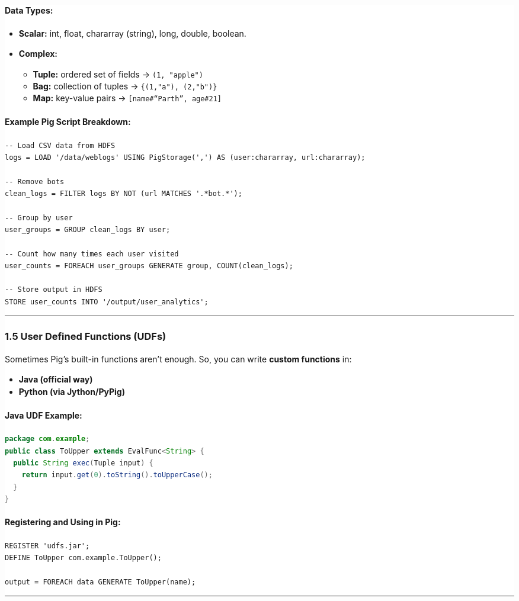 #### **Data Types:**

* **Scalar:** int, float, chararray (string), long, double, boolean.
* **Complex:**

  * **Tuple:** ordered set of fields → `(1, "apple")`
  * **Bag:** collection of tuples → `{(1,"a"), (2,"b")}`
  * **Map:** key-value pairs → `[name#“Parth”, age#21]`

#### **Example Pig Script Breakdown:**

```pig
-- Load CSV data from HDFS
logs = LOAD '/data/weblogs' USING PigStorage(',') AS (user:chararray, url:chararray);

-- Remove bots
clean_logs = FILTER logs BY NOT (url MATCHES '.*bot.*');

-- Group by user
user_groups = GROUP clean_logs BY user;

-- Count how many times each user visited
user_counts = FOREACH user_groups GENERATE group, COUNT(clean_logs);

-- Store output in HDFS
STORE user_counts INTO '/output/user_analytics';
```

---

### **1.5 User Defined Functions (UDFs)**

Sometimes Pig’s built-in functions aren’t enough. So, you can write **custom functions** in:

* **Java (official way)**
* **Python (via Jython/PyPig)**

#### **Java UDF Example:**

```java
package com.example;
public class ToUpper extends EvalFunc<String> {
  public String exec(Tuple input) {
    return input.get(0).toString().toUpperCase();
  }
}
```

#### **Registering and Using in Pig:**

```pig
REGISTER 'udfs.jar';
DEFINE ToUpper com.example.ToUpper();

output = FOREACH data GENERATE ToUpper(name);
```

---